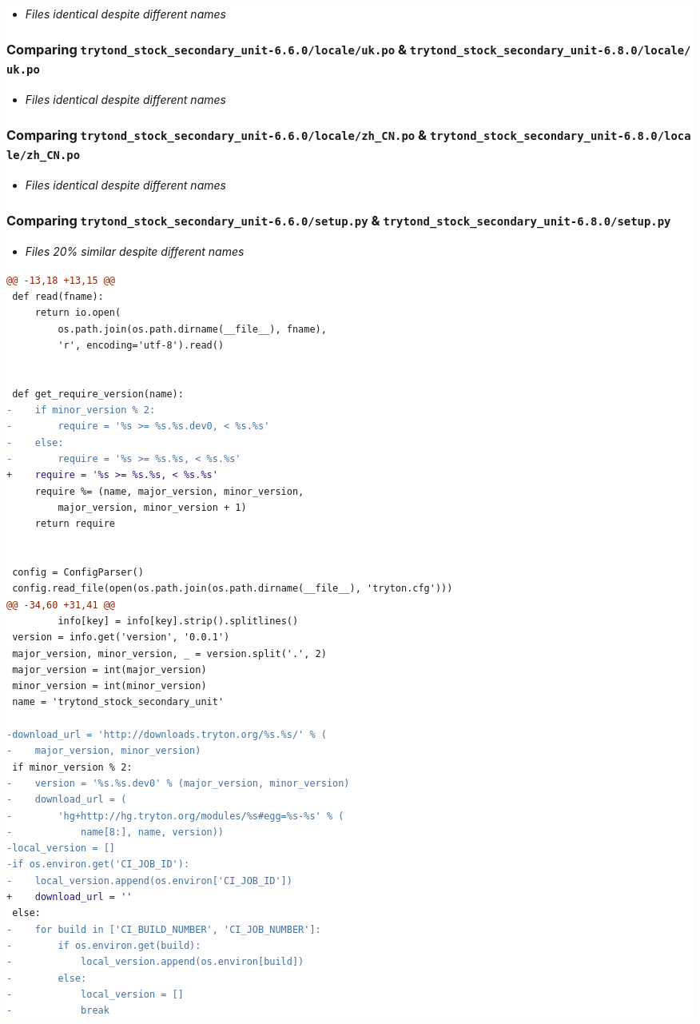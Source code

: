  * *Files identical despite different names*

### Comparing `trytond_stock_secondary_unit-6.6.0/locale/uk.po` & `trytond_stock_secondary_unit-6.8.0/locale/uk.po`

 * *Files identical despite different names*

### Comparing `trytond_stock_secondary_unit-6.6.0/locale/zh_CN.po` & `trytond_stock_secondary_unit-6.8.0/locale/zh_CN.po`

 * *Files identical despite different names*

### Comparing `trytond_stock_secondary_unit-6.6.0/setup.py` & `trytond_stock_secondary_unit-6.8.0/setup.py`

 * *Files 20% similar despite different names*

```diff
@@ -13,18 +13,15 @@
 def read(fname):
     return io.open(
         os.path.join(os.path.dirname(__file__), fname),
         'r', encoding='utf-8').read()
 
 
 def get_require_version(name):
-    if minor_version % 2:
-        require = '%s >= %s.%s.dev0, < %s.%s'
-    else:
-        require = '%s >= %s.%s, < %s.%s'
+    require = '%s >= %s.%s, < %s.%s'
     require %= (name, major_version, minor_version,
         major_version, minor_version + 1)
     return require
 
 
 config = ConfigParser()
 config.read_file(open(os.path.join(os.path.dirname(__file__), 'tryton.cfg')))
@@ -34,60 +31,41 @@
         info[key] = info[key].strip().splitlines()
 version = info.get('version', '0.0.1')
 major_version, minor_version, _ = version.split('.', 2)
 major_version = int(major_version)
 minor_version = int(minor_version)
 name = 'trytond_stock_secondary_unit'
 
-download_url = 'http://downloads.tryton.org/%s.%s/' % (
-    major_version, minor_version)
 if minor_version % 2:
-    version = '%s.%s.dev0' % (major_version, minor_version)
-    download_url = (
-        'hg+http://hg.tryton.org/modules/%s#egg=%s-%s' % (
-            name[8:], name, version))
-local_version = []
-if os.environ.get('CI_JOB_ID'):
-    local_version.append(os.environ['CI_JOB_ID'])
+    download_url = ''
 else:
-    for build in ['CI_BUILD_NUMBER', 'CI_JOB_NUMBER']:
-        if os.environ.get(build):
-            local_version.append(os.environ[build])
-        else:
-            local_version = []
-            break
```